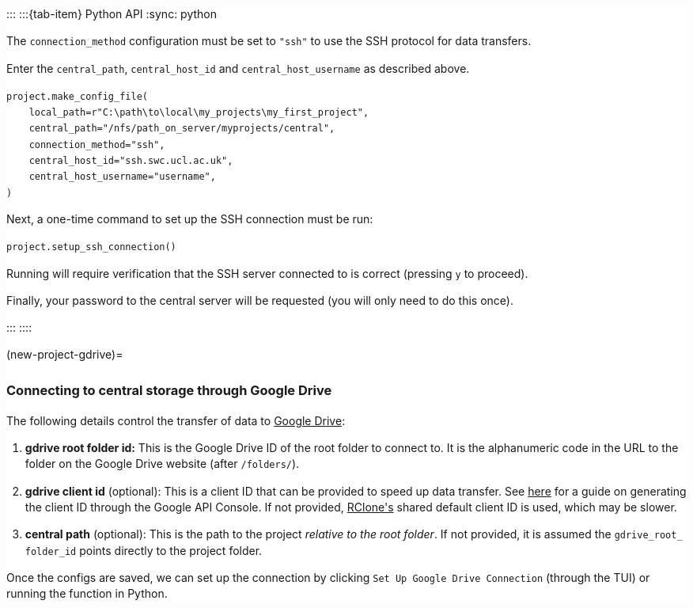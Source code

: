 :::
:::{tab-item} Python API
:sync: python

The `connection_method` configuration must be set to `"ssh"`
to use the SSH protocol for data transfers.

Enter the `central_path`, `central_host_id` and
`central_host_username` as  described above.

```{code-block} python
project.make_config_file(
	local_path=r"C:\path\to\local\my_projects\my_first_project",
	central_path="/nfs/path_on_server/myprojects/central",
	connection_method="ssh",
	central_host_id="ssh.swc.ucl.ac.uk",
	central_host_username="username",
)
```

Next, a one-time command to set up the SSH connection must be run:

```{code-block} python
project.setup_ssh_connection()
```

Running [](setup_ssh_connection()) will require verification
that the SSH server connected to is correct (pressing `y` to proceed).

Finally, your password to the central server will be requested (you will
only need to do this once).

:::
::::

(new-project-gdrive)=
### Connecting to central storage through Google Drive

The following details control the transfer of data to [Google Drive](https://drive.google.com):

1) **gdrive root folder id:** This is the Google Drive ID of the root folder to connect to.
It is the alphanumeric code in the URL to the folder on the Google Drive website (after `/folders/`).

2) **gdrive client id** (optional): This is a client ID that can be provided to speed up data transfer.
See [here](https://rclone.org/drive/#making-your-own-client-id) for a guide on generating the client ID through
the Google API Console. If not provided, [RClone's](https://rclone.org/) shared default client ID is used, which may be slower.

3) **central path** (optional): This is the path to the project *relative to the root folder*.
If not provided, it is assumed the `gdrive_root_folder_id` points directly to the project folder.

Once the configs are saved, we can set up the connection by clicking `Set Up Google Drive Connection`
(through the TUI) or running the function [](setup_google_drive_connection()) in Python.

